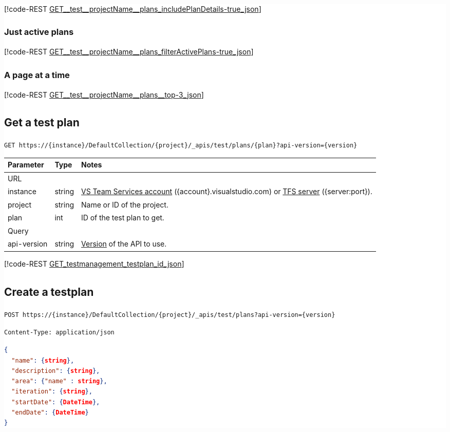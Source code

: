 [!code-REST [GET__test__projectName__plans_includePlanDetails-true_json](./_data/plans/GET__test__projectName__plans_includePlanDetails-true.json)]

### Just active plans

[!code-REST [GET__test__projectName__plans_filterActivePlans-true_json](./_data/plans/GET__test__projectName__plans_filterActivePlans-true.json)]

### A page at a time

[!code-REST [GET__test__projectName__plans__top-3_json](./_data/plans/GET__test__projectName__plans__top-3.json)]

## Get a test plan

```no-highlight
GET https://{instance}/DefaultCollection/{project}/_apis/test/plans/{plan}?api-version={version}
```

| Parameter          | Type    | Notes
|:-------------------|:--------|:---------------------
| URL
| instance           | string  | [VS Team Services account](/azure/devops/integrate/get-started/rest/basics) ({account}.visualstudio.com) or [TFS server](/azure/devops/integrate/get-started/rest/basics) ({server:port}).
| project            | string  | Name or ID of the project.
| plan               | int     | ID of the test plan to get.
| Query
| api-version        | string  | [Version](../../concepts/rest-api-versioning.md) of the API to use.

[!code-REST [GET_testmanagement_testplan_id_json](./_data/plans/GET_testmanagement_testplan_id.json)]

## Create a testplan
<a name="createatestplan" />

```no-highlight
POST https://{instance}/DefaultCollection/{project}/_apis/test/plans?api-version={version}
```
```http
Content-Type: application/json
```
```json
{
  "name": {string},
  "description": {string},
  "area": {"name" : string},
  "iteration": {string},
  "startDate": {DateTime},
  "endDate": {DateTime}
}
```

